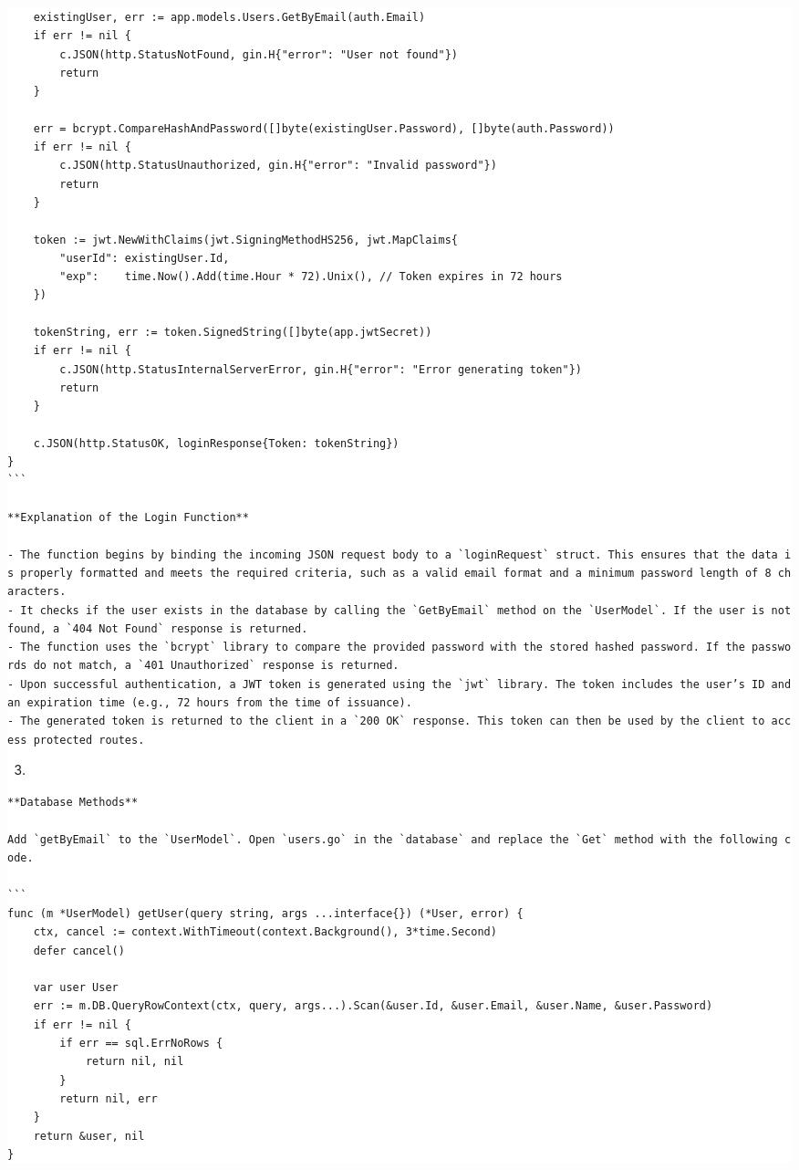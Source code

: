         existingUser, err := app.models.Users.GetByEmail(auth.Email)
        if err != nil {
            c.JSON(http.StatusNotFound, gin.H{"error": "User not found"})
            return
        }
    
        err = bcrypt.CompareHashAndPassword([]byte(existingUser.Password), []byte(auth.Password))
        if err != nil {
            c.JSON(http.StatusUnauthorized, gin.H{"error": "Invalid password"})
            return
        }
    
        token := jwt.NewWithClaims(jwt.SigningMethodHS256, jwt.MapClaims{
            "userId": existingUser.Id,
            "exp":    time.Now().Add(time.Hour * 72).Unix(), // Token expires in 72 hours
        })
    
        tokenString, err := token.SignedString([]byte(app.jwtSecret))
        if err != nil {
            c.JSON(http.StatusInternalServerError, gin.H{"error": "Error generating token"})
            return
        }
    
        c.JSON(http.StatusOK, loginResponse{Token: tokenString})
    }
    ```
    
    **Explanation of the Login Function**
    
    - The function begins by binding the incoming JSON request body to a `loginRequest` struct. This ensures that the data is properly formatted and meets the required criteria, such as a valid email format and a minimum password length of 8 characters.
    - It checks if the user exists in the database by calling the `GetByEmail` method on the `UserModel`. If the user is not found, a `404 Not Found` response is returned.
    - The function uses the `bcrypt` library to compare the provided password with the stored hashed password. If the passwords do not match, a `401 Unauthorized` response is returned.
    - Upon successful authentication, a JWT token is generated using the `jwt` library. The token includes the user’s ID and an expiration time (e.g., 72 hours from the time of issuance).
    - The generated token is returned to the client in a `200 OK` response. This token can then be used by the client to access protected routes.
3.    
    
    **Database Methods**
    
    Add `getByEmail` to the `UserModel`. Open `users.go` in the `database` and replace the `Get` method with the following code.
    
    ```
    func (m *UserModel) getUser(query string, args ...interface{}) (*User, error) {
        ctx, cancel := context.WithTimeout(context.Background(), 3*time.Second)
        defer cancel()
    
        var user User
        err := m.DB.QueryRowContext(ctx, query, args...).Scan(&user.Id, &user.Email, &user.Name, &user.Password)
        if err != nil {
            if err == sql.ErrNoRows {
                return nil, nil
            }
            return nil, err
        }
        return &user, nil
    }
    